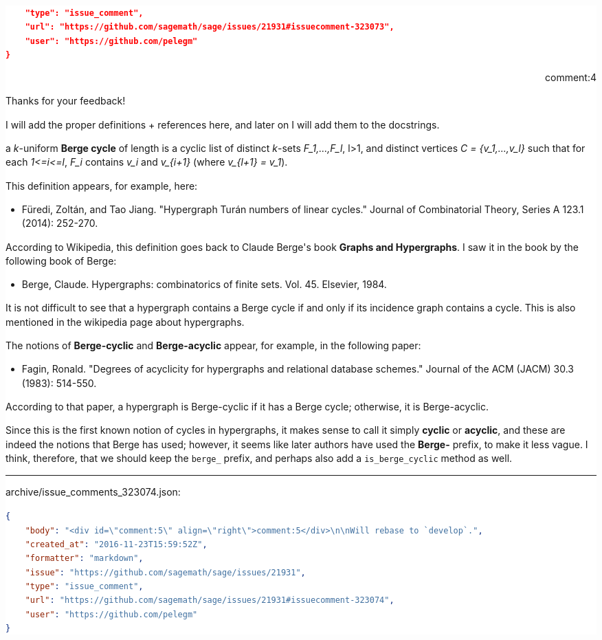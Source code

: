 ```json
    "type": "issue_comment",
    "url": "https://github.com/sagemath/sage/issues/21931#issuecomment-323073",
    "user": "https://github.com/pelegm"
}
```

<div id="comment:4" align="right">comment:4</div>

Thanks for your feedback!

I will add the proper definitions + references here, and later on I will add them to the docstrings.

a *k*-uniform **Berge cycle** of length is a cyclic list of distinct *k*-sets *F_1,...,F_l*, l>1, and distinct vertices *C = {v_1,...,v_l}* such that for each *1<=i<=l*, *F_i* contains *v_i* and *v_{i+1}* (where *v_{l+1} = v_1*).

This definition appears, for example, here:

- Füredi, Zoltán, and Tao Jiang. "Hypergraph Turán numbers of linear cycles." Journal of Combinatorial Theory, Series A 123.1 (2014): 252-270.

According to Wikipedia, this definition goes back to Claude Berge's book **Graphs and Hypergraphs**.
I saw it in the book by the following book of Berge:

- Berge, Claude. Hypergraphs: combinatorics of finite sets. Vol. 45. Elsevier, 1984.

It is not difficult to see that a hypergraph contains a Berge cycle if and only if its incidence graph contains a cycle.  This is also mentioned in the wikipedia page about hypergraphs.

The notions of **Berge-cyclic** and **Berge-acyclic** appear, for example, in the following paper:

- Fagin, Ronald. "Degrees of acyclicity for hypergraphs and relational database schemes." Journal of the ACM (JACM) 30.3 (1983): 514-550.

According to that paper, a hypergraph is Berge-cyclic if it has a Berge cycle; otherwise, it is Berge-acyclic.

Since this is the first known notion of cycles in hypergraphs, it makes sense to call it simply **cyclic** or **acyclic**, and these are indeed the notions that Berge has used; however, it seems like later authors have used the **Berge-** prefix, to make it less vague. I think, therefore, that we should keep the `berge_` prefix, and perhaps also add a `is_berge_cyclic` method as well.



---

archive/issue_comments_323074.json:
```json
{
    "body": "<div id=\"comment:5\" align=\"right\">comment:5</div>\n\nWill rebase to `develop`.",
    "created_at": "2016-11-23T15:59:52Z",
    "formatter": "markdown",
    "issue": "https://github.com/sagemath/sage/issues/21931",
    "type": "issue_comment",
    "url": "https://github.com/sagemath/sage/issues/21931#issuecomment-323074",
    "user": "https://github.com/pelegm"
}
```
